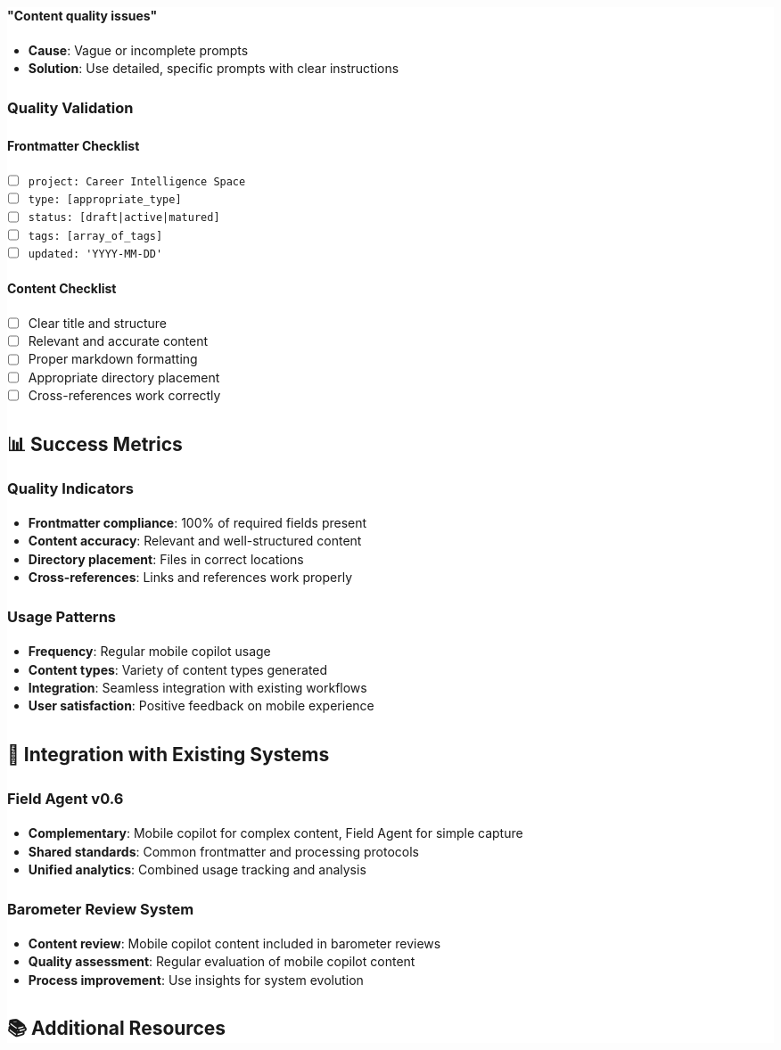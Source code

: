 #### **"Content quality issues"**
- **Cause**: Vague or incomplete prompts
- **Solution**: Use detailed, specific prompts with clear instructions

### **Quality Validation**

#### **Frontmatter Checklist**
- [ ] `project: Career Intelligence Space`
- [ ] `type: [appropriate_type]`
- [ ] `status: [draft|active|matured]`
- [ ] `tags: [array_of_tags]`
- [ ] `updated: 'YYYY-MM-DD'`

#### **Content Checklist**
- [ ] Clear title and structure
- [ ] Relevant and accurate content
- [ ] Proper markdown formatting
- [ ] Appropriate directory placement
- [ ] Cross-references work correctly

## 📊 Success Metrics

### **Quality Indicators**
- **Frontmatter compliance**: 100% of required fields present
- **Content accuracy**: Relevant and well-structured content
- **Directory placement**: Files in correct locations
- **Cross-references**: Links and references work properly

### **Usage Patterns**
- **Frequency**: Regular mobile copilot usage
- **Content types**: Variety of content types generated
- **Integration**: Seamless integration with existing workflows
- **User satisfaction**: Positive feedback on mobile experience

## 🔄 Integration with Existing Systems

### **Field Agent v0.6**
- **Complementary**: Mobile copilot for complex content, Field Agent for simple capture
- **Shared standards**: Common frontmatter and processing protocols
- **Unified analytics**: Combined usage tracking and analysis

### **Barometer Review System**
- **Content review**: Mobile copilot content included in barometer reviews
- **Quality assessment**: Regular evaluation of mobile copilot content
- **Process improvement**: Use insights for system evolution

## 📚 Additional Resources
